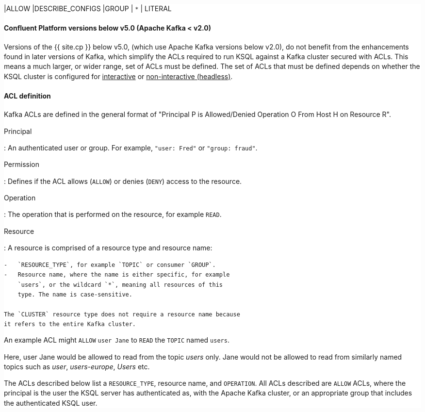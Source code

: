 |ALLOW        |DESCRIBE_CONFIGS    |GROUP      | `*`                                   | LITERAL

#### Confluent Platform versions below v5.0 (Apache Kafka < v2.0)

Versions of the {{ site.cp }} below v5.0, (which use Apache Kafka
versions below v2.0), do not benefit from the enhancements found in
later versions of Kafka, which simplify the ACLs required to run KSQL
against a Kafka cluster secured with ACLs. This means a much larger, or
wider range, set of ACLs must be defined. The set of ACLs that must be
defined depends on whether the KSQL cluster is configured for
[interactive](#interactive-ksql-clusters-pre-kafka-2-0)
or
[non-interactive (headless)](#non-interactive-headless-ksql-clusters-pre-kafka-2-0).

#### ACL definition

Kafka ACLs are defined in the general format of "Principal P is
Allowed/Denied Operation O From Host H on Resource R".

Principal

:   An authenticated user or group. For example, `"user: Fred"` or
    `"group: fraud"`.

Permission

:   Defines if the ACL allows (`ALLOW`) or denies (`DENY`) access to the
    resource.

Operation

:   The operation that is performed on the resource, for example `READ`.

Resource

:   A resource is comprised of a resource type and resource name:

    -   `RESOURCE_TYPE`, for example `TOPIC` or consumer `GROUP`.
    -   Resource name, where the name is either specific, for example
        `users`, or the wildcard `*`, meaning all resources of this
        type. The name is case-sensitive.

    The `CLUSTER` resource type does not require a resource name because
    it refers to the entire Kafka cluster.

An example ACL might `ALLOW` `user Jane` to `READ` the `TOPIC` named
`users`.

Here, user Jane would be allowed to read from the topic *users* only.
Jane would not be allowed to read from similarly named topics such as
*user*, *users-europe*, *Users* etc.

The ACLs described below list a `RESOURCE_TYPE`, resource name, and
`OPERATION`. All ACLs described are `ALLOW` ACLs, where the principal is
the user the KSQL server has authenticated as, with the Apache Kafka
cluster, or an appropriate group that includes the authenticated KSQL
user.
